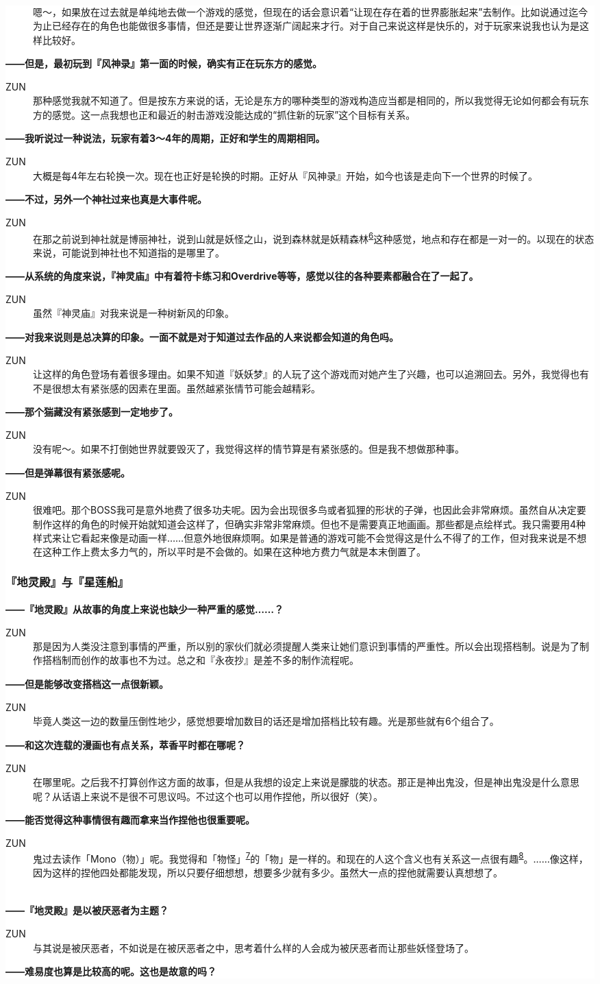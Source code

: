 <dd>嗯～，如果放在过去就是单纯地去做一个游戏的感觉，但现在的话会意识着“让现在存在着的世界膨胀起来”去制作。比如说通过迄今为止已经存在的角色也能做很多事情，但还是要让世界逐渐广阔起来才行。对于自己来说这样是快乐的，对于玩家来说我也认为是这样比较好。</dd></dl>
<p><b>——但是，最初玩到『风神录』第一面的时候，确实有正在玩东方的感觉。</b>
</p>
<dl><dt>ZUN</dt>
<dd>那种感觉我就不知道了。但是按东方来说的话，无论是东方的哪种类型的游戏构造应当都是相同的，所以我觉得无论如何都会有玩东方的感觉。这一点我想也正和最近的射击游戏没能达成的“抓住新的玩家”这个目标有关系。</dd></dl>
<p><b>——我听说过一种说法，玩家有着3～4年的周期，正好和学生的周期相同。</b>
</p>
<dl><dt>ZUN</dt>
<dd>大概是每4年左右轮换一次。现在也正好是轮换的时期。正好从『风神录』开始，如今也该是走向下一个世界的时候了。</dd></dl>
<p><b>——不过，另外一个神社过来也真是大事件呢。</b>
</p>
<dl><dt>ZUN</dt>
<dd>在那之前说到神社就是博丽神社，说到山就是妖怪之山，说到森林就是妖精森林<sup id="cite_ref-6" class="reference"><a href="#cite_note-6">6</a></sup>这种感觉，地点和存在都是一对一的。以现在的状态来说，可能说到神社也不知道指的是哪里了。</dd></dl>
<p><b>——从系统的角度来说，『神灵庙』中有着符卡练习和Overdrive等等，感觉以往的各种要素都融合在了一起了。</b>
</p>
<dl><dt>ZUN</dt>
<dd>虽然『神灵庙』对我来说是一种树新风的印象。</dd></dl>
<p><b>——对我来说则是总决算的印象。一面不就是对于知道过去作品的人来说都会知道的角色吗。</b>
</p>
<dl><dt>ZUN</dt>
<dd>让这样的角色登场有着很多理由。如果不知道『妖妖梦』的人玩了这个游戏而对她产生了兴趣，也可以追溯回去。另外，我觉得也有不是很想太有紧张感的因素在里面。虽然越紧张情节可能会越精彩。</dd></dl>
<p><b>——那个猯藏没有紧张感到一定地步了。</b>
</p>
<dl><dt>ZUN</dt>
<dd>没有呢～。如果不打倒她世界就要毁灭了，我觉得这样的情节算是有紧张感的。但是我不想做那种事。</dd></dl>
<p><b>——但是弹幕很有紧张感呢。</b>
</p>
<dl><dt>ZUN</dt>
<dd>很难吧。那个BOSS我可是意外地费了很多功夫呢。因为会出现很多鸟或者狐狸的形状的子弹，也因此会非常麻烦。虽然自从决定要制作这样的角色的时候开始就知道会这样了，但确实非常非常麻烦。但也不是需要真正地画画。那些都是点绘样式。我只需要用4种样式来让它看起来像是动画一样……但意外地很麻烦啊。如果是普通的游戏可能不会觉得这是什么不得了的工作，但对我来说是不想在这种工作上费太多力气的，所以平时是不会做的。如果在这种地方费力气就是本末倒置了。</dd></dl>
<h3><span id=".E3.80.8E.E5.9C.B0.E7.81.B5.E6.AE.BF.E3.80.8F.E4.B8.8E.E3.80.8E.E6.98.9F.E8.8E.B2.E8.88.B9.E3.80.8F"></span><span class="mw-headline" id="『地灵殿』与『星莲船』">『地灵殿』与『星莲船』</span></h3>
<p><b>——『地灵殿』从故事的角度上来说也缺少一种严重的感觉……？</b>
</p>
<dl><dt>ZUN</dt>
<dd>那是因为人类没注意到事情的严重，所以别的家伙们就必须提醒人类来让她们意识到事情的严重性。所以会出现搭档制。说是为了制作搭档制而创作的故事也不为过。总之和『永夜抄』是差不多的制作流程呢。</dd></dl>
<p><b>——但是能够改变搭档这一点很新颖。</b>
</p>
<dl><dt>ZUN</dt>
<dd>毕竟人类这一边的数量压倒性地少，感觉想要增加数目的话还是增加搭档比较有趣。光是那些就有6个组合了。</dd></dl>
<p><b>——和这次连载的漫画也有点关系，萃香平时都在哪呢？</b>
</p>
<dl><dt>ZUN</dt>
<dd>在哪里呢。之后我不打算创作这方面的故事，但是从我想的设定上来说是朦胧的状态。那正是神出鬼没，但是神出鬼没是什么意思呢？从话语上来说不是很不可思议吗。不过这个也可以用作捏他，所以很好（笑）。</dd></dl>
<p><b>——能否觉得这种事情很有趣而拿来当作捏他也很重要呢。</b>
</p>
<dl><dt>ZUN</dt>
<dd>鬼过去读作「Mono（物）」呢。我觉得和「物怪」<sup id="cite_ref-7" class="reference"><a href="#cite_note-7">7</a></sup>的「物」是一样的。和现在的人这个含义也有关系这一点很有趣<sup id="cite_ref-8" class="reference"><a href="#cite_note-8">8</a></sup>。……像这样，因为这样的捏他四处都能发现，所以只要仔细想想，想要多少就有多少。虽然大一点的捏他就需要认真想想了。</dd></dl>
<p><br>
<b>——『地灵殿』是以被厌恶者为主题？</b>
</p>
<dl><dt>ZUN</dt>
<dd>与其说是被厌恶者，不如说是在被厌恶者之中，思考着什么样的人会成为被厌恶者而让那些妖怪登场了。</dd></dl>
<p><b>——难易度也算是比较高的呢。这也是故意的吗？</b>
</p>